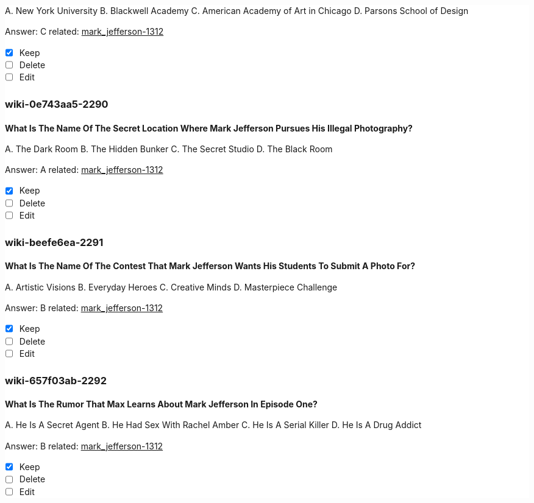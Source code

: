 A. New York University
B. Blackwell Academy
C. American Academy of Art in Chicago
D. Parsons School of Design

Answer: C
related: [mark_jefferson-1312](../wiki-pages-chunks/mark_jefferson-1312.txt)

- [x] Keep
- [ ] Delete
- [ ] Edit

### wiki-0e743aa5-2290

**What Is The Name Of The Secret Location Where Mark Jefferson Pursues His Illegal Photography?**

A. The Dark Room
B. The Hidden Bunker
C. The Secret Studio
D. The Black Room

Answer: A
related: [mark_jefferson-1312](../wiki-pages-chunks/mark_jefferson-1312.txt)

- [x] Keep
- [ ] Delete
- [ ] Edit

### wiki-beefe6ea-2291

**What Is The Name Of The Contest That Mark Jefferson Wants His Students To Submit A Photo For?**

A. Artistic Visions
B. Everyday Heroes
C. Creative Minds
D. Masterpiece Challenge

Answer: B
related: [mark_jefferson-1312](../wiki-pages-chunks/mark_jefferson-1312.txt)

- [x] Keep
- [ ] Delete
- [ ] Edit

### wiki-657f03ab-2292

**What Is The Rumor That Max Learns About Mark Jefferson In Episode One?**

A. He Is A Secret Agent
B. He Had Sex With Rachel Amber
C. He Is A Serial Killer
D. He Is A Drug Addict

Answer: B
related: [mark_jefferson-1312](../wiki-pages-chunks/mark_jefferson-1312.txt)

- [x] Keep
- [ ] Delete
- [ ] Edit
